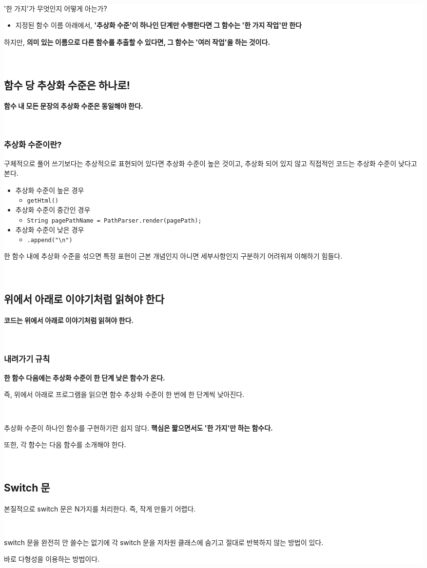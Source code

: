 '한 가지'가 무엇인지 어떻게 아는가?

* 지정된 함수 이름 아래에서, **'추상화 수준'이 하나인 단계만 수행한다면 그 함수는 '한 가지 작업'만 한다**

하지만, **의미 있는 이름으로 다른 함수를 추출할 수 있다면, 그 함수는 '여러 작업'을 하는 것이다.**

<br>

## 함수 당 추상화 수준은 하나로!

**함수 내 모든 문장의 추상화 수준은 동일해야 한다.**

<br>

### 추상화 수준이란?

구체적으로 풀어 쓰기보다는 추상적으로 표현되어 있다면 추상화 수준이 높은 것이고, 추상화 되어 있지 않고 직접적인 코드는 추상화 수준이 낮다고 본다.

* 추상화 수준이 높은 경우
  * `getHtml()`
* 추상화 수준이 중간인 경우
  * `String pagePathName = PathParser.render(pagePath);`
* 추상화 수준이 낮은 경우
  * `.append("\n")`

한 함수 내에 추상화 수준을 섞으면 특정 표현이 근본 개념인지 아니면 세부사항인지 구분하기 어려워져 이해하기 힘들다.

<br>

## 위에서 아래로 이야기처럼 읽혀야 한다

**코드는 위에서 아래로 이야기처럼 읽혀야 한다.**

<br>

### 내려가기 규칙

**한 함수 다음에는 추상화 수준이 한 단계 낮은 함수가 온다.**

즉, 위에서 아래로 프로그램을 읽으면 함수 추상화 수준이 한 번에 한 단계씩 낮아진다.

<br>

추상화 수준이 하나인 함수를 구현하기란 쉽지 않다. **핵심은 짧으면서도 '한 가지'만 하는 함수다.**

또한, 각 함수는 다음 함수를 소개해야 한다.

<br>

## Switch 문

본질적으로 switch 문은 N가지를 처리한다. 즉, 작게 만들기 어렵다.

<br>

switch 문을 완전히 안 쓸수는 없기에 각 switch 문을 저차원 클래스에 숨기고 절대로 반복하지 않는 방법이 있다. 

바로 다형성을 이용하는 방법이다.
